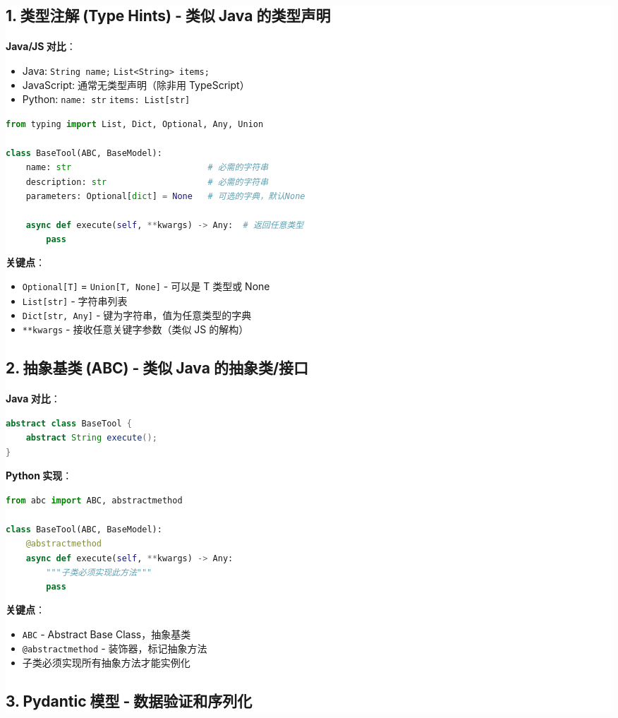 ## 1. 类型注解 (Type Hints) - 类似 Java 的类型声明

**Java/JS 对比**：

- Java: `String name;` `List<String> items;`
- JavaScript: 通常无类型声明（除非用 TypeScript）
- Python: `name: str` `items: List[str]`

```python
from typing import List, Dict, Optional, Any, Union

class BaseTool(ABC, BaseModel):
    name: str                           # 必需的字符串
    description: str                    # 必需的字符串
    parameters: Optional[dict] = None   # 可选的字典，默认None

    async def execute(self, **kwargs) -> Any:  # 返回任意类型
        pass
```

**关键点**：

- `Optional[T]` = `Union[T, None]` - 可以是 T 类型或 None
- `List[str]` - 字符串列表
- `Dict[str, Any]` - 键为字符串，值为任意类型的字典
- `**kwargs` - 接收任意关键字参数（类似 JS 的解构）

## 2. 抽象基类 (ABC) - 类似 Java 的抽象类/接口

**Java 对比**：

```java
abstract class BaseTool {
    abstract String execute();
}
```

**Python 实现**：

```python
from abc import ABC, abstractmethod

class BaseTool(ABC, BaseModel):
    @abstractmethod
    async def execute(self, **kwargs) -> Any:
        """子类必须实现此方法"""
        pass
```

**关键点**：

- `ABC` - Abstract Base Class，抽象基类
- `@abstractmethod` - 装饰器，标记抽象方法
- 子类必须实现所有抽象方法才能实例化

## 3. Pydantic 模型 - 数据验证和序列化
